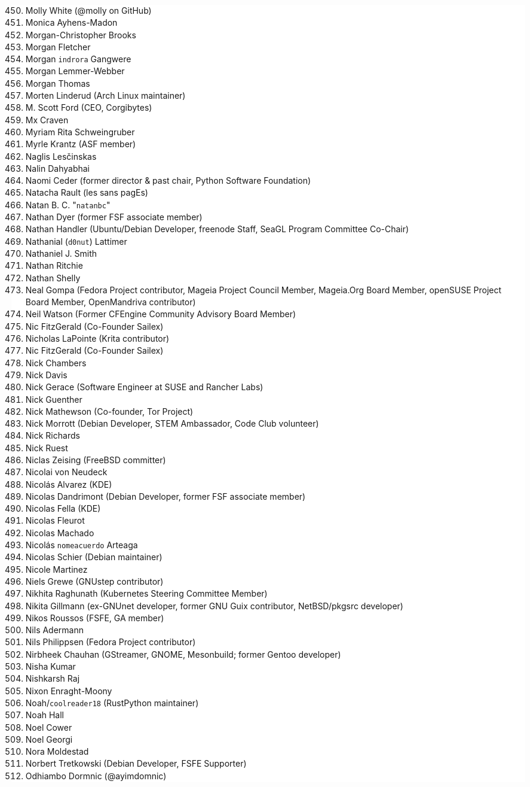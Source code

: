 450. Molly White (@molly on GitHub)
451. Monica Ayhens-Madon
452. Morgan-Christopher Brooks
453. Morgan Fletcher
454. Morgan `indrora` Gangwere
455. Morgan Lemmer-Webber
456. Morgan Thomas
457. Morten Linderud (Arch Linux maintainer)
458. M. Scott Ford (CEO, Corgibytes)
459. Mx Craven
460. Myriam Rita Schweingruber
461. Myrle Krantz (ASF member)
462. Naglis Lesčinskas
463. Nalin Dahyabhai
464. Naomi Ceder (former director & past chair, Python Software Foundation)
465. Natacha Rault (les sans pagEs)
466. Natan B. C. "`natanbc`"
467. Nathan Dyer (former FSF associate member)
468. Nathan Handler (Ubuntu/Debian Developer, freenode Staff, SeaGL Program Committee Co-Chair)
469. Nathanial (`d0nut`) Lattimer
470. Nathaniel J. Smith
471. Nathan Ritchie
472. Nathan Shelly
473. Neal Gompa (Fedora Project contributor, Mageia Project Council Member, Mageia.Org Board Member, openSUSE Project Board Member, OpenMandriva contributor)
474. Neil Watson (Former CFEngine Community Advisory Board Member)
475. Nic FitzGerald (Co-Founder Sailex)
476. Nicholas LaPointe (Krita contributor)
477. Nic FitzGerald (Co-Founder Sailex)
478. Nick Chambers
479. Nick Davis
480. Nick Gerace (Software Engineer at SUSE and Rancher Labs)
481. Nick Guenther
482. Nick Mathewson (Co-founder, Tor Project)
483. Nick Morrott (Debian Developer, STEM Ambassador, Code Club volunteer)
484. Nick Richards
485. Nick Ruest
486. Niclas Zeising (FreeBSD committer)
487. Nicolai von Neudeck
488. Nicolás Alvarez (KDE)
489. Nicolas Dandrimont (Debian Developer, former FSF associate member)
490. Nicolas Fella (KDE)
491. Nicolas Fleurot
492. Nicolas Machado
493. Nicolás `nomeacuerdo` Arteaga
494. Nicolas Schier (Debian maintainer)
495. Nicole Martinez
496. Niels Grewe (GNUstep contributor)
497. Nikhita Raghunath (Kubernetes Steering Committee Member)
498. Nikita Gillmann (ex-GNUnet developer, former GNU Guix contributor, NetBSD/pkgsrc developer)
499. Nikos Roussos (FSFE, GA member)
500. Nils Adermann
501. Nils Philippsen (Fedora Project contributor)
502. Nirbheek Chauhan (GStreamer, GNOME, Mesonbuild; former Gentoo developer)
503. Nisha Kumar
504. Nishkarsh Raj
505. Nixon Enraght-Moony
506. Noah/`coolreader18` (RustPython maintainer)
507. Noah Hall
508. Noel Cower
509. Noel Georgi
510. Nora Moldestad
511. Norbert Tretkowski (Debian Developer, FSFE Supporter)
512. Odhiambo Dormnic (@ayimdomnic)
